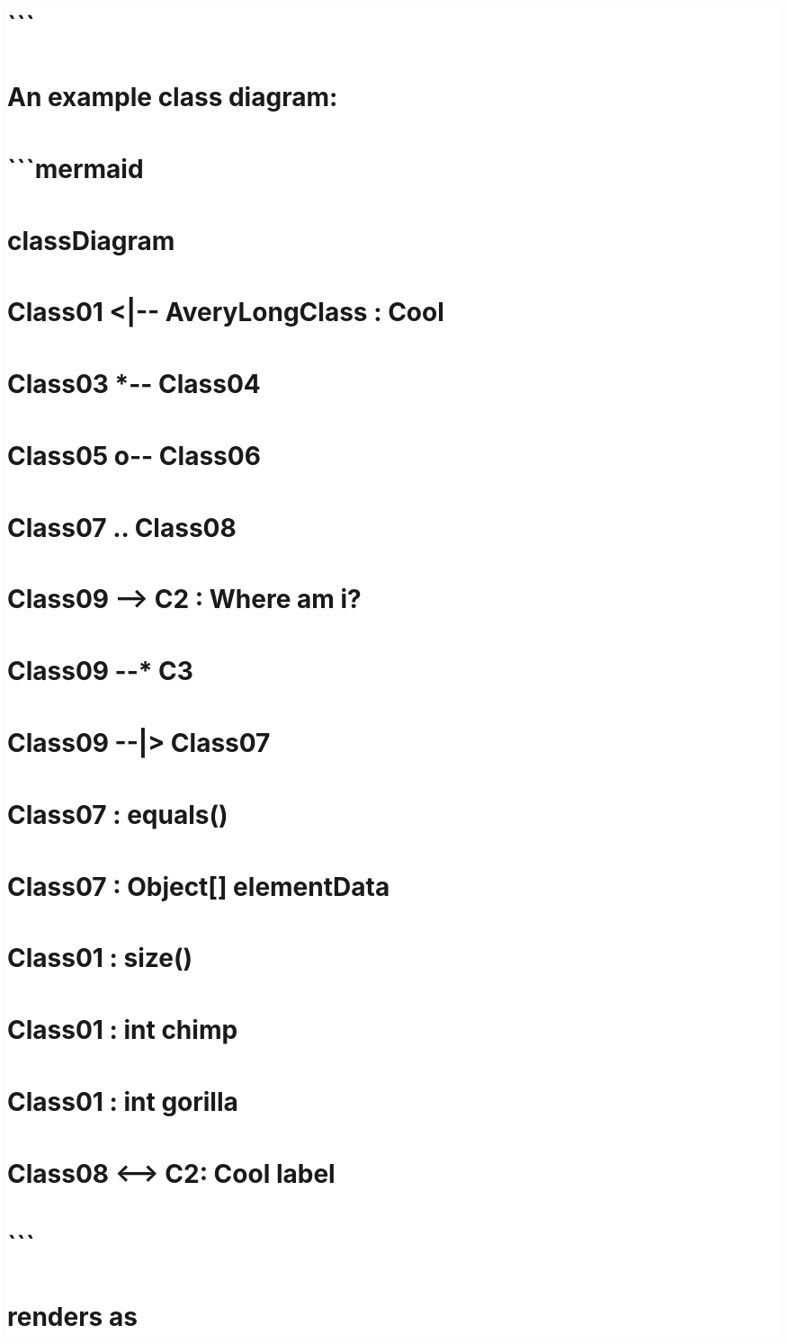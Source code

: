 # ```

# An example **class diagram**:

#     ```mermaid
#     classDiagram
#     Class01 <|-- AveryLongClass : Cool
#     Class03 *-- Class04
#     Class05 o-- Class06
#     Class07 .. Class08
#     Class09 --> C2 : Where am i?
#     Class09 --* C3
#     Class09 --|> Class07
#     Class07 : equals()
#     Class07 : Object[] elementData
#     Class01 : size()
#     Class01 : int chimp
#     Class01 : int gorilla
#     Class08 <--> C2: Cool label
#     ```

# renders as

